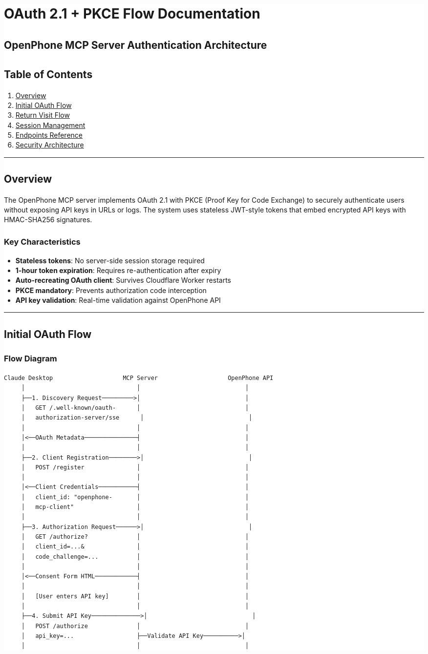 # OAuth 2.1 + PKCE Flow Documentation
## OpenPhone MCP Server Authentication Architecture

## Table of Contents
1. [Overview](#overview)
2. [Initial OAuth Flow](#initial-oauth-flow)
3. [Return Visit Flow](#return-visit-flow)
4. [Session Management](#session-management)
5. [Endpoints Reference](#endpoints-reference)
6. [Security Architecture](#security-architecture)

---

## Overview

The OpenPhone MCP server implements OAuth 2.1 with PKCE (Proof Key for Code Exchange) to securely authenticate users without exposing API keys in URLs or logs. The system uses stateless JWT-style tokens that embed encrypted API keys with HMAC-SHA256 signatures.

### Key Characteristics
- **Stateless tokens**: No server-side session storage required
- **1-hour token expiration**: Requires re-authentication after expiry
- **Auto-recreating OAuth client**: Survives Cloudflare Worker restarts
- **PKCE mandatory**: Prevents authorization code interception
- **API key validation**: Real-time validation against OpenPhone API

---

## Initial OAuth Flow

### Flow Diagram
```
Claude Desktop                    MCP Server                    OpenPhone API
     │                                │                              │
     ├──1. Discovery Request─────────>│                              │
     │   GET /.well-known/oauth-      │                              │
     │   authorization-server/sse      │                              │
     │                                │                              │
     │<──OAuth Metadata───────────────┤                              │
     │                                │                              │
     ├──2. Client Registration────────>│                              │
     │   POST /register               │                              │
     │                                │                              │
     │<──Client Credentials───────────┤                              │
     │   client_id: "openphone-       │                              │
     │   mcp-client"                  │                              │
     │                                │                              │
     ├──3. Authorization Request──────>│                              │
     │   GET /authorize?              │                              │
     │   client_id=...&               │                              │
     │   code_challenge=...           │                              │
     │                                │                              │
     │<──Consent Form HTML────────────┤                              │
     │                                │                              │
     │   [User enters API key]        │                              │
     │                                │                              │
     ├──4. Submit API Key──────────────>│                              │
     │   POST /authorize              │                              │
     │   api_key=...                  ├──Validate API Key──────────>│
     │                                │                              │
```